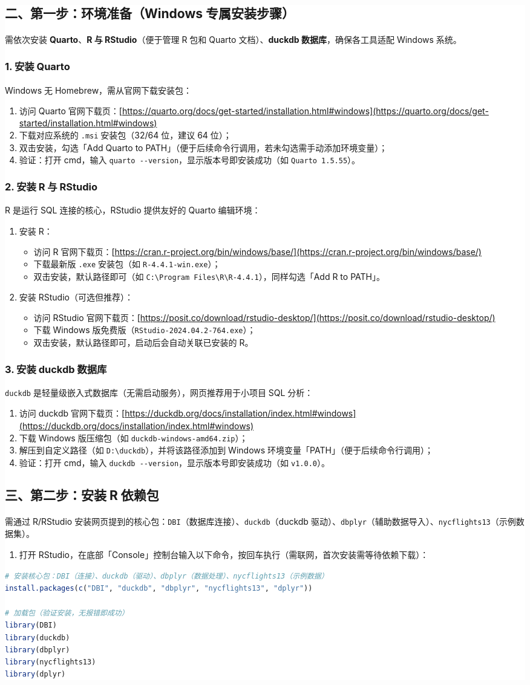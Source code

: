 ## 二、第一步：环境准备（Windows 专属安装步骤）

需依次安装 **Quarto**、**R 与 RStudio**（便于管理 R 包和 Quarto 文档）、**duckdb 数据库**，确保各工具适配 Windows 系统。

### 1. 安装 Quarto

Windows 无 Homebrew，需从官网下载安装包：

1. 访问 Quarto 官网下载页：[https://quarto.org/docs/get-started/installation.html#windows](https://quarto.org/docs/get-started/installation.html#windows)
2. 下载对应系统的 `.msi` 安装包（32/64 位，建议 64 位）；
3. 双击安装，勾选「Add Quarto to PATH」（便于后续命令行调用，若未勾选需手动添加环境变量）；
4. 验证：打开 cmd，输入 `quarto --version`，显示版本号即安装成功（如 `Quarto 1.5.55`）。

### 2. 安装 R 与 RStudio

R 是运行 SQL 连接的核心，RStudio 提供友好的 Quarto 编辑环境：

1. 安装 R：
    
    - 访问 R 官网下载页：[https://cran.r-project.org/bin/windows/base/](https://cran.r-project.org/bin/windows/base/)
    - 下载最新版 `.exe` 安装包（如 `R-4.4.1-win.exe`）；
    - 双击安装，默认路径即可（如 `C:\Program Files\R\R-4.4.1`），同样勾选「Add R to PATH」。
2. 安装 RStudio（可选但推荐）：
    
    - 访问 RStudio 官网下载页：[https://posit.co/download/rstudio-desktop/](https://posit.co/download/rstudio-desktop/)
    - 下载 Windows 版免费版（`RStudio-2024.04.2-764.exe`）；
    - 双击安装，默认路径即可，启动后会自动关联已安装的 R。

### 3. 安装 duckdb 数据库

`duckdb` 是轻量级嵌入式数据库（无需启动服务），网页推荐用于小项目 SQL 分析：

1. 访问 duckdb 官网下载页：[https://duckdb.org/docs/installation/index.html#windows](https://duckdb.org/docs/installation/index.html#windows)
2. 下载 Windows 版压缩包（如 `duckdb-windows-amd64.zip`）；
3. 解压到自定义路径（如 `D:\duckdb`），并将该路径添加到 Windows 环境变量「PATH」（便于后续命令行调用）；
4. 验证：打开 cmd，输入 `duckdb --version`，显示版本号即安装成功（如 `v1.0.0`）。

## 三、第二步：安装 R 依赖包

需通过 R/RStudio 安装网页提到的核心包：`DBI`（数据库连接）、`duckdb`（duckdb 驱动）、`dbplyr`（辅助数据导入）、`nycflights13`（示例数据集）。

1. 打开 RStudio，在底部「Console」控制台输入以下命令，按回车执行（需联网，首次安装需等待依赖下载）：

```r
# 安装核心包：DBI（连接）、duckdb（驱动）、dbplyr（数据处理）、nycflights13（示例数据）
install.packages(c("DBI", "duckdb", "dbplyr", "nycflights13", "dplyr"))

# 加载包（验证安装，无报错即成功）
library(DBI)
library(duckdb)
library(dbplyr)
library(nycflights13)
library(dplyr)
```

